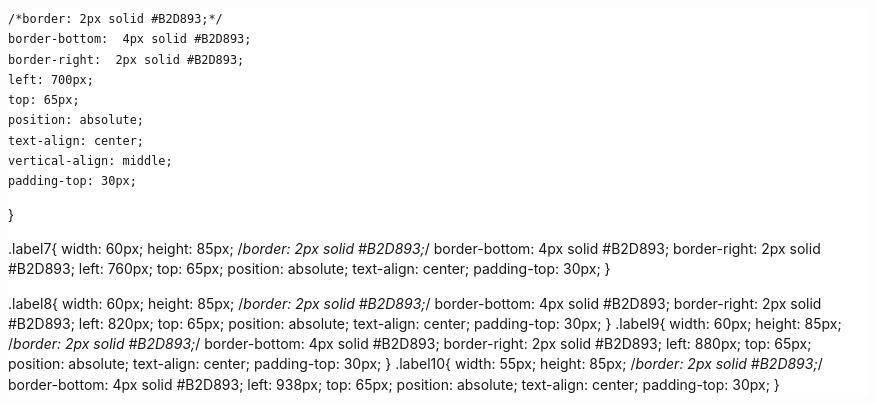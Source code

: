     /*border: 2px solid #B2D893;*/
    border-bottom:  4px solid #B2D893;
    border-right:  2px solid #B2D893;
    left: 700px;
    top: 65px;
    position: absolute;
    text-align: center;
    vertical-align: middle;
    padding-top: 30px;
}

.label7{
    width: 60px;
    height: 85px;
    /*border: 2px solid #B2D893;*/
    border-bottom:  4px solid #B2D893;
    border-right:  2px solid #B2D893;
    left: 760px;
    top: 65px;
    position: absolute;
       text-align: center;
    padding-top: 30px;
}

.label8{
    width: 60px;
    height: 85px;
    /*border: 2px solid #B2D893;*/
    border-bottom:  4px solid #B2D893;
    border-right:  2px solid #B2D893;
    left: 820px;
    top: 65px;
    position: absolute;
       text-align: center;
    padding-top: 30px;
}
.label9{
    width: 60px;
    height: 85px;
    /*border: 2px solid #B2D893;*/
    border-bottom:  4px solid #B2D893;
    border-right:  2px solid #B2D893;
    left: 880px;
    top: 65px;
    position: absolute;
    text-align: center;
    padding-top: 30px;
}
.label10{
    width: 55px;
    height: 85px;
    /*border: 2px solid #B2D893;*/
    border-bottom:  4px solid #B2D893;
    left: 938px;
    top: 65px;
    position: absolute;
       text-align: center;
    padding-top: 30px;
}
